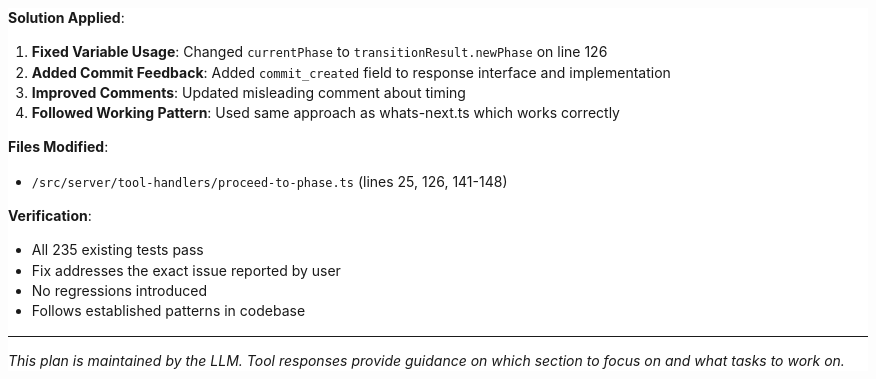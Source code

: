**Solution Applied**:
1. **Fixed Variable Usage**: Changed `currentPhase` to `transitionResult.newPhase` on line 126
2. **Added Commit Feedback**: Added `commit_created` field to response interface and implementation  
3. **Improved Comments**: Updated misleading comment about timing
4. **Followed Working Pattern**: Used same approach as whats-next.ts which works correctly

**Files Modified**:
- `/src/server/tool-handlers/proceed-to-phase.ts` (lines 25, 126, 141-148)

**Verification**:
- All 235 existing tests pass
- Fix addresses the exact issue reported by user
- No regressions introduced
- Follows established patterns in codebase

---
*This plan is maintained by the LLM. Tool responses provide guidance on which section to focus on and what tasks to work on.*
